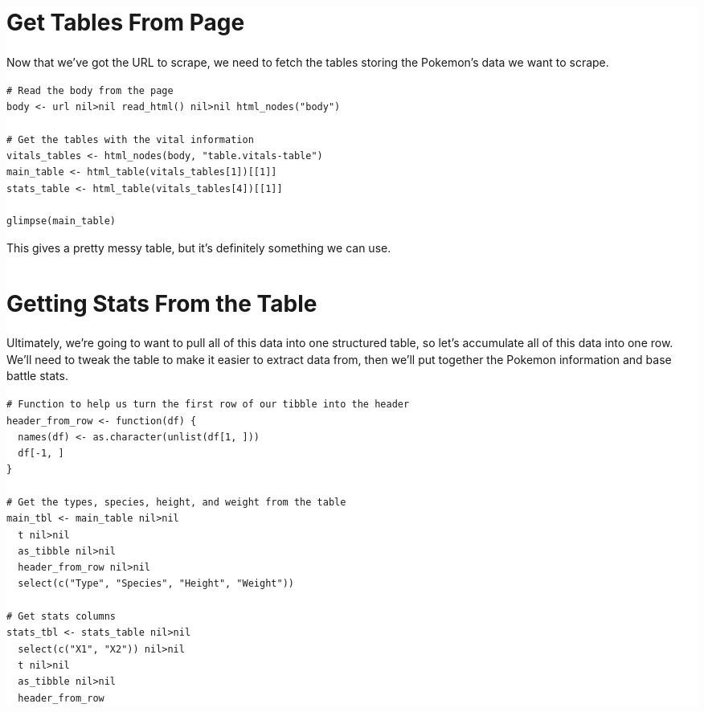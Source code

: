 
<a id="orgcc9cb3a"></a>

# Get Tables From Page

Now that we&rsquo;ve got the URL to scrape, we need to fetch the tables storing the Pokemon&rsquo;s data we want to scrape.

    
    # Read the body from the page
    body <- url nil>nil read_html() nil>nil html_nodes("body")
    
    # Get the tables with the vital information
    vitals_tables <- html_nodes(body, "table.vitals-table")
    main_table <- html_table(vitals_tables[1])[[1]]
    stats_table <- html_table(vitals_tables[4])[[1]]
    
    glimpse(main_table)

This gives a pretty messy table, but it&rsquo;s definitely something we can use.


<a id="org2b171a8"></a>

# Getting Stats From the Table

Ultimately, we&rsquo;re going to want to pull all of this data into one structured table, so let&rsquo;s accumulate all of this data into one row. We&rsquo;ll need to tweak the table to make it easier to extract data from, then we&rsquo;ll put together the Pokemon information and base battle stats.

    
    # Function to help us turn the first row of our tibble into the header
    header_from_row <- function(df) {
      names(df) <- as.character(unlist(df[1, ]))
      df[-1, ]
    }
    
    # Get the types, species, height, and weight from the table
    main_tbl <- main_table nil>nil
      t nil>nil
      as_tibble nil>nil
      header_from_row nil>nil
      select(c("Type", "Species", "Height", "Weight"))
    
    # Get stats columns
    stats_tbl <- stats_table nil>nil
      select(c("X1", "X2")) nil>nil
      t nil>nil
      as_tibble nil>nil
      header_from_row
    